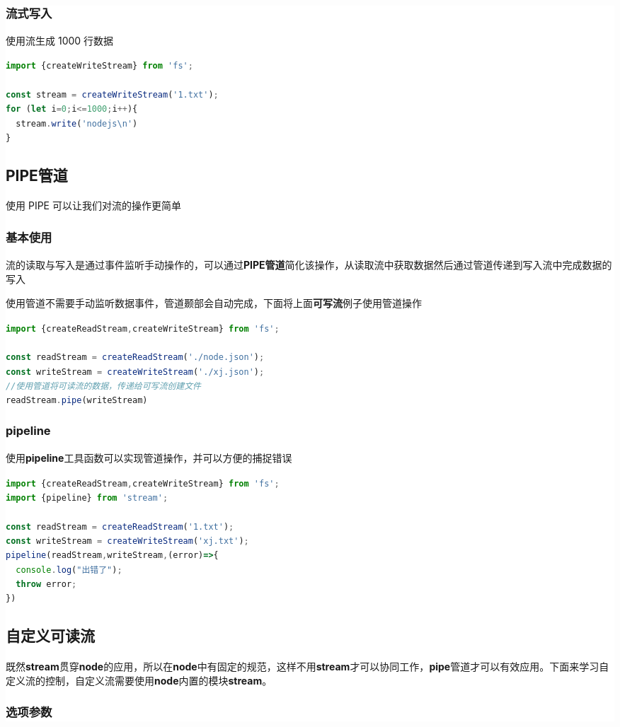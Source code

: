### 流式写入

使用流生成 1000 行数据

```js
import {createWriteStream} from 'fs';

const stream = createWriteStream('1.txt');
for (let i=0;i<=1000;i++){
  stream.write('nodejs\n')
}
```

## PIPE管道

使用 PIPE 可以让我们对流的操作更简单

### 基本使用

流的读取与写入是通过事件监听手动操作的，可以通过**PIPE管道**简化该操作，从读取流中获取数据然后通过管道传递到写入流中完成数据的写入

使用管道不需要手动监听数据事件，管道颞部会自动完成，下面将上面**可写流**例子使用管道操作

```js
import {createReadStream,createWriteStream} from 'fs';

const readStream = createReadStream('./node.json');
const writeStream = createWriteStream('./xj.json');
//使用管道将可读流的数据，传递给可写流创建文件
readStream.pipe(writeStream)
```

### pipeline

使用**pipeline**工具函数可以实现管道操作，并可以方便的捕捉错误

```js
import {createReadStream,createWriteStream} from 'fs';
import {pipeline} from 'stream';

const readStream = createReadStream('1.txt');
const writeStream = createWriteStream('xj.txt');
pipeline(readStream,writeStream,(error)=>{
  console.log("出错了");
  throw error;
})
```

## 自定义可读流

既然**stream**贯穿**node**的应用，所以在**node**中有固定的规范，这样不用**stream**才可以协同工作，**pipe**管道才可以有效应用。下面来学习自定义流的控制，自定义流需要使用**node**内置的模块**stream**。

### 选项参数
